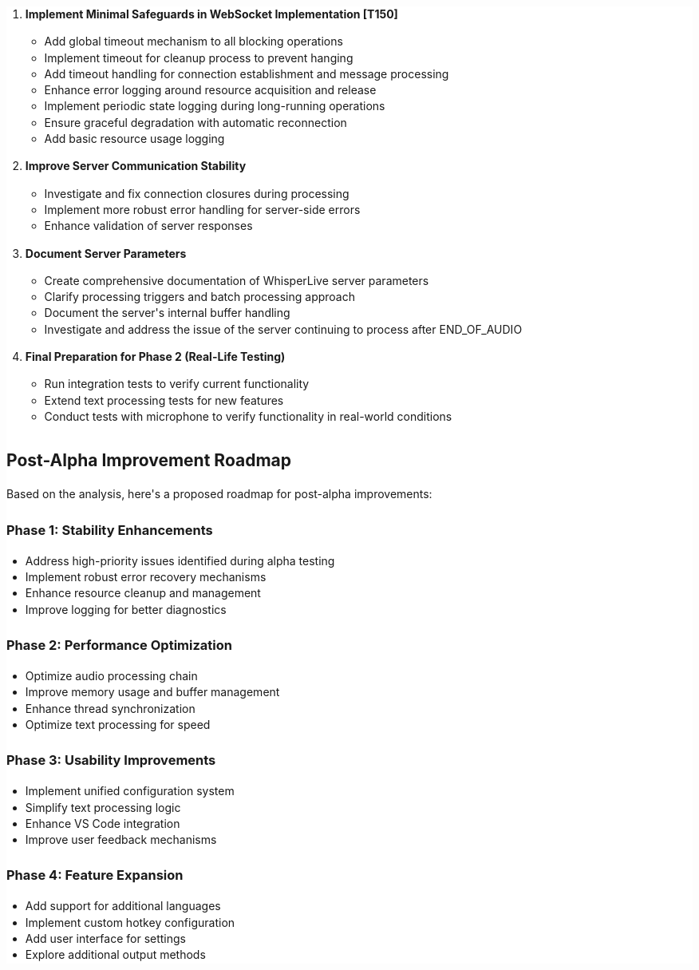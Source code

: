 1. **Implement Minimal Safeguards in WebSocket Implementation [T150]**
   - Add global timeout mechanism to all blocking operations
   - Implement timeout for cleanup process to prevent hanging
   - Add timeout handling for connection establishment and message processing
   - Enhance error logging around resource acquisition and release
   - Implement periodic state logging during long-running operations
   - Ensure graceful degradation with automatic reconnection
   - Add basic resource usage logging

2. **Improve Server Communication Stability**
   - Investigate and fix connection closures during processing
   - Implement more robust error handling for server-side errors
   - Enhance validation of server responses

3. **Document Server Parameters**
   - Create comprehensive documentation of WhisperLive server parameters
   - Clarify processing triggers and batch processing approach
   - Document the server's internal buffer handling
   - Investigate and address the issue of the server continuing to process after END_OF_AUDIO

4. **Final Preparation for Phase 2 (Real-Life Testing)**
   - Run integration tests to verify current functionality
   - Extend text processing tests for new features
   - Conduct tests with microphone to verify functionality in real-world conditions

## Post-Alpha Improvement Roadmap

Based on the analysis, here's a proposed roadmap for post-alpha improvements:

### Phase 1: Stability Enhancements
- Address high-priority issues identified during alpha testing
- Implement robust error recovery mechanisms
- Enhance resource cleanup and management
- Improve logging for better diagnostics

### Phase 2: Performance Optimization
- Optimize audio processing chain
- Improve memory usage and buffer management
- Enhance thread synchronization
- Optimize text processing for speed

### Phase 3: Usability Improvements
- Implement unified configuration system
- Simplify text processing logic
- Enhance VS Code integration
- Improve user feedback mechanisms

### Phase 4: Feature Expansion
- Add support for additional languages
- Implement custom hotkey configuration
- Add user interface for settings
- Explore additional output methods
